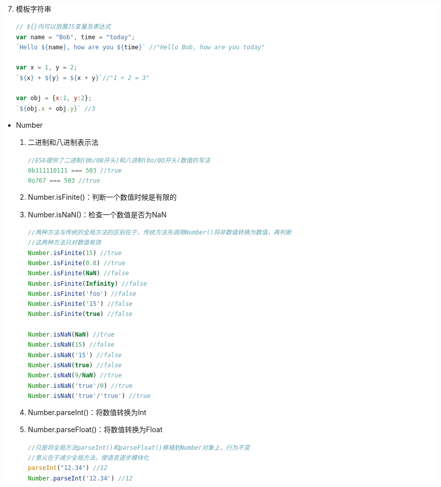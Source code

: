   7. 模板字符串

     ```javascript
     // ${}内可以放置JS变量及表达式
     var name = "Bob", time = "today";
     `Hello ${name}, how are you ${time}` //"Hello Bob, how are you today"

     var x = 1, y = 2;
     `${x} + ${y} = ${x + y}`//"1 + 2 = 3"

     var obj = {x:1, y:2};
     `${obj.x + obj.y}` //3
     ```

* Number

  1. 二进制和八进制表示法

     ```javascript
     //ES6提供了二进制(0b/0B开头)和八进制(0o/0O开头)数值的写法
     0b111110111 === 503 //true
     0o767 === 503 //true
     ```

  2. Number.isFinite()：判断一个数值时候是有限的

  3. Number.isNaN()：检查一个数值是否为NaN

     ```javascript
     //两种方法与传统的全局方法的区别在于，传统方法先调用Number()将非数值转换为数值，再判断
     //这两种方法只对数值有效
     Number.isFinite(15) //true
     Number.isFinite(0.8) //true
     Number.isFinite(NaN) //false
     Number.isFinite(Infinity) //false
     Number.isFinite('foo') //false
     Number.isFinite('15') //false
     Number.isFinite(true) //false

     Number.isNaN(NaN) //true
     Number.isNaN(15) //false
     Number.isNaN('15') //false
     Number.isNaN(true) //false
     Number.isNaN(9/NaN) //true
     Number.isNaN('true'/0) //true
     Number.isNaN('true'/'true') //true
     ```

  4. Number.parseInt()：将数值转换为Int

  5. Number.parseFloat()：将数值转换为Float

     ```javascript
     //只是将全局方法parseInt()和parseFloat()移植到Number对象上，行为不变
     //意义在于减少全局方法，使语言逐步模块化
     parseInt("12.34") //12
     Number.parseInt('12.34') //12
